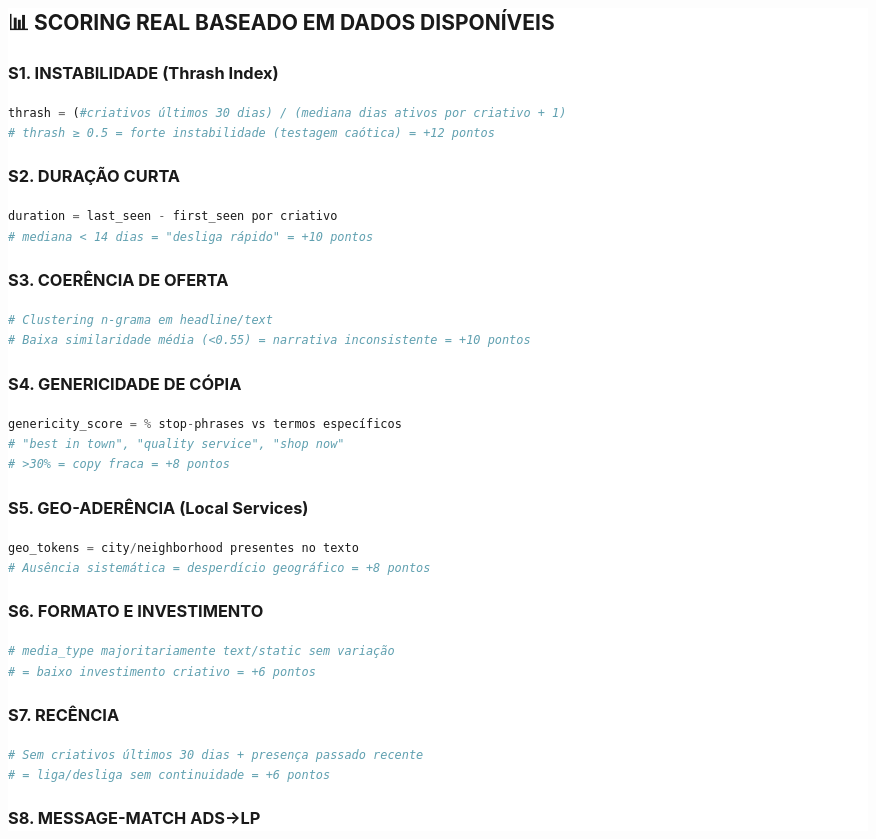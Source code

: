 ## 📊 SCORING REAL BASEADO EM DADOS DISPONÍVEIS

### **S1. INSTABILIDADE (Thrash Index)**

```python
thrash = (#criativos últimos 30 dias) / (mediana dias ativos por criativo + 1)
# thrash ≥ 0.5 = forte instabilidade (testagem caótica) = +12 pontos
```

### **S2. DURAÇÃO CURTA**

```python
duration = last_seen - first_seen por criativo
# mediana < 14 dias = "desliga rápido" = +10 pontos
```

### **S3. COERÊNCIA DE OFERTA**

```python
# Clustering n-grama em headline/text
# Baixa similaridade média (<0.55) = narrativa inconsistente = +10 pontos
```

### **S4. GENERICIDADE DE CÓPIA**

```python
genericity_score = % stop-phrases vs termos específicos
# "best in town", "quality service", "shop now"
# >30% = copy fraca = +8 pontos
```

### **S5. GEO-ADERÊNCIA (Local Services)**

```python
geo_tokens = city/neighborhood presentes no texto
# Ausência sistemática = desperdício geográfico = +8 pontos
```

### **S6. FORMATO E INVESTIMENTO**

```python
# media_type majoritariamente text/static sem variação
# = baixo investimento criativo = +6 pontos
```

### **S7. RECÊNCIA**

```python
# Sem criativos últimos 30 dias + presença passado recente
# = liga/desliga sem continuidade = +6 pontos
```

### **S8. MESSAGE-MATCH ADS→LP**
